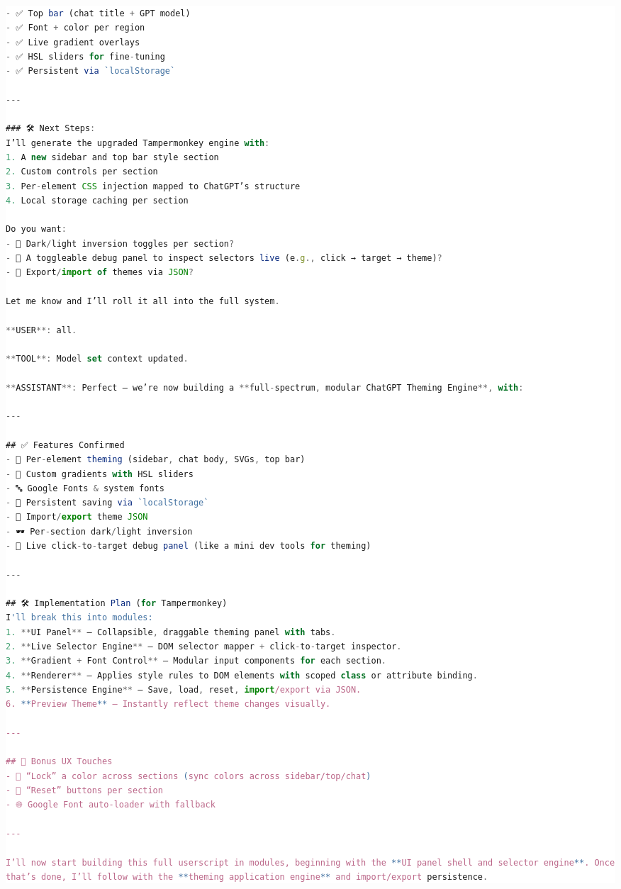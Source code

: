 ```javascript
- ✅ Top bar (chat title + GPT model)
- ✅ Font + color per region
- ✅ Live gradient overlays
- ✅ HSL sliders for fine-tuning
- ✅ Persistent via `localStorage`

---

### 🛠️ Next Steps:
I’ll generate the upgraded Tampermonkey engine with:
1. A new sidebar and top bar style section
2. Custom controls per section
3. Per-element CSS injection mapped to ChatGPT’s structure
4. Local storage caching per section

Do you want:
- 🌙 Dark/light inversion toggles per section?
- 🧩 A toggleable debug panel to inspect selectors live (e.g., click → target → theme)?
- 💾 Export/import of themes via JSON?

Let me know and I’ll roll it all into the full system.

**USER**: all.

**TOOL**: Model set context updated.

**ASSISTANT**: Perfect — we’re now building a **full-spectrum, modular ChatGPT Theming Engine**, with:

---

## ✅ Features Confirmed
- 🎨 Per-element theming (sidebar, chat body, SVGs, top bar)
- 🌈 Custom gradients with HSL sliders
- 🔤 Google Fonts & system fonts
- 💾 Persistent saving via `localStorage`
- 🧰 Import/export theme JSON
- 🕶️ Per-section dark/light inversion
- 🐛 Live click-to-target debug panel (like a mini dev tools for theming)

---

## 🛠️ Implementation Plan (for Tampermonkey)
I'll break this into modules:
1. **UI Panel** – Collapsible, draggable theming panel with tabs.
2. **Live Selector Engine** – DOM selector mapper + click-to-target inspector.
3. **Gradient + Font Control** – Modular input components for each section.
4. **Renderer** – Applies style rules to DOM elements with scoped class or attribute binding.
5. **Persistence Engine** – Save, load, reset, import/export via JSON.
6. **Preview Theme** – Instantly reflect theme changes visually.

---

## 🔮 Bonus UX Touches
- 🧲 “Lock” a color across sections (sync colors across sidebar/top/chat)
- 🔄 “Reset” buttons per section
- 🌐 Google Font auto-loader with fallback

---

I’ll now start building this full userscript in modules, beginning with the **UI panel shell and selector engine**. Once that’s done, I’ll follow with the **theming application engine** and import/export persistence.
```